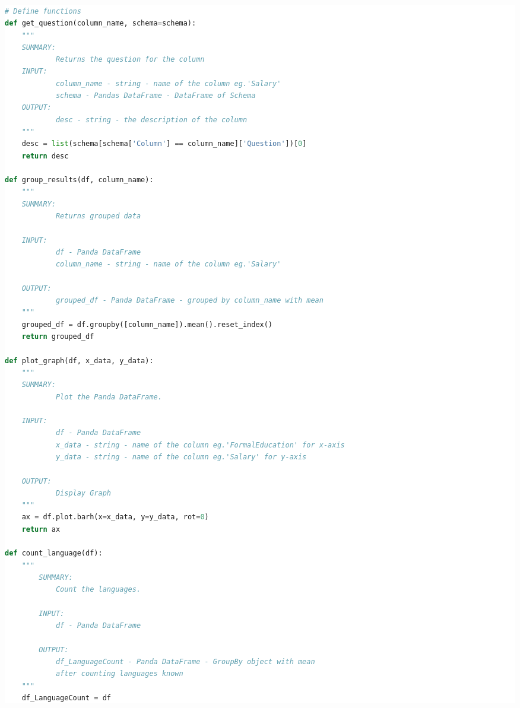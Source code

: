   </tbody>
</table>
</div>




```python
# Define functions
def get_question(column_name, schema=schema):
    """
    SUMMARY: 
            Returns the question for the column
    INPUT:
            column_name - string - name of the column eg.'Salary'
            schema - Pandas DataFrame - DataFrame of Schema
    OUTPUT: 
            desc - string - the description of the column
    """
    desc = list(schema[schema['Column'] == column_name]['Question'])[0]
    return desc

def group_results(df, column_name):
    """ 
    SUMMARY: 
            Returns grouped data
    
    INPUT: 
            df - Panda DataFrame
            column_name - string - name of the column eg.'Salary'
  
    OUTPUT: 
            grouped_df - Panda DataFrame - grouped by column_name with mean
    """
    grouped_df = df.groupby([column_name]).mean().reset_index()
    return grouped_df

def plot_graph(df, x_data, y_data):
    """ 
    SUMMARY: 
            Plot the Panda DataFrame.
    
    INPUT: 
            df - Panda DataFrame
            x_data - string - name of the column eg.'FormalEducation' for x-axis
            y_data - string - name of the column eg.'Salary' for y-axis
  
    OUTPUT: 
            Display Graph
    """
    ax = df.plot.barh(x=x_data, y=y_data, rot=0)
    return ax

def count_language(df):
    """     
        SUMMARY: 
            Count the languages.
            
        INPUT: 
            df - Panda DataFrame
  
        OUTPUT: 
            df_LanguageCount - Panda DataFrame - GroupBy object with mean 
            after counting languages known
    """
    df_LanguageCount = df
```